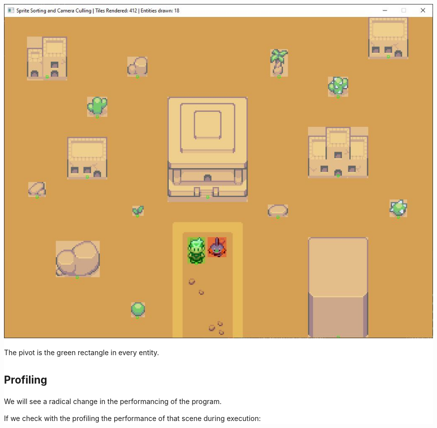 <p align="center"><img src="https://github.com/boscobarberesbert/sprite-sorting-and-camera-culling/blob/master/docs/images/project_result_debug.JPG?raw=true"></p>

The pivot is the green rectangle in every entity.

## Profiling

We will see a radical change in the performancing of the program.

If we check with the profiling the performance of that scene during execution:
